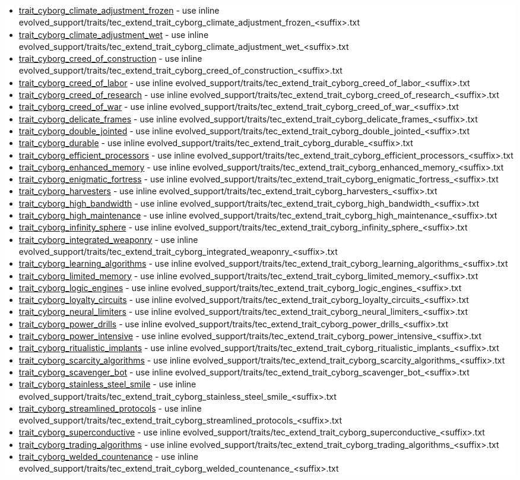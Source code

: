 * [trait_cyborg_climate_adjustment_frozen](common/traits/10_species_traits_cyborg.txt#L1128) - use inline evolved_support/traits/tec_extend_trait_cyborg_climate_adjustment_frozen_\<suffix\>.txt
* [trait_cyborg_climate_adjustment_wet](common/traits/10_species_traits_cyborg.txt#L1083) - use inline evolved_support/traits/tec_extend_trait_cyborg_climate_adjustment_wet_\<suffix\>.txt
* [trait_cyborg_creed_of_construction](common/traits/10_species_traits_cyborg.txt#L1326) - use inline evolved_support/traits/tec_extend_trait_cyborg_creed_of_construction_\<suffix\>.txt
* [trait_cyborg_creed_of_labor](common/traits/10_species_traits_cyborg.txt#L1447) - use inline evolved_support/traits/tec_extend_trait_cyborg_creed_of_labor_\<suffix\>.txt
* [trait_cyborg_creed_of_research](common/traits/10_species_traits_cyborg.txt#L1406) - use inline evolved_support/traits/tec_extend_trait_cyborg_creed_of_research_\<suffix\>.txt
* [trait_cyborg_creed_of_war](common/traits/10_species_traits_cyborg.txt#L1366) - use inline evolved_support/traits/tec_extend_trait_cyborg_creed_of_war_\<suffix\>.txt
* [trait_cyborg_delicate_frames](common/traits/10_species_traits_cyborg.txt#L941) - use inline evolved_support/traits/tec_extend_trait_cyborg_delicate_frames_\<suffix\>.txt
* [trait_cyborg_double_jointed](common/traits/10_species_traits_cyborg.txt#L318) - use inline evolved_support/traits/tec_extend_trait_cyborg_double_jointed_\<suffix\>.txt
* [trait_cyborg_durable](common/traits/10_species_traits_cyborg.txt#L432) - use inline evolved_support/traits/tec_extend_trait_cyborg_durable_\<suffix\>.txt
* [trait_cyborg_efficient_processors](common/traits/10_species_traits_cyborg.txt#L196) - use inline evolved_support/traits/tec_extend_trait_cyborg_efficient_processors_\<suffix\>.txt
* [trait_cyborg_enhanced_memory](common/traits/10_species_traits_cyborg.txt#L393) - use inline evolved_support/traits/tec_extend_trait_cyborg_enhanced_memory_\<suffix\>.txt
* [trait_cyborg_enigmatic_fortress](common/traits/10_species_traits_cyborg.txt#L1210) - use inline evolved_support/traits/tec_extend_trait_cyborg_enigmatic_fortress_\<suffix\>.txt
* [trait_cyborg_harvesters](common/traits/10_species_traits_cyborg.txt#L98) - use inline evolved_support/traits/tec_extend_trait_cyborg_harvesters_\<suffix\>.txt
* [trait_cyborg_high_bandwidth](common/traits/10_species_traits_cyborg.txt#L635) - use inline evolved_support/traits/tec_extend_trait_cyborg_high_bandwidth_\<suffix\>.txt
* [trait_cyborg_high_maintenance](common/traits/10_species_traits_cyborg.txt#L464) - use inline evolved_support/traits/tec_extend_trait_cyborg_high_maintenance_\<suffix\>.txt
* [trait_cyborg_infinity_sphere](common/traits/10_species_traits_cyborg.txt#L1246) - use inline evolved_support/traits/tec_extend_trait_cyborg_infinity_sphere_\<suffix\>.txt
* [trait_cyborg_integrated_weaponry](common/traits/10_species_traits_cyborg.txt#L907) - use inline evolved_support/traits/tec_extend_trait_cyborg_integrated_weaponry_\<suffix\>.txt
* [trait_cyborg_learning_algorithms](common/traits/10_species_traits_cyborg.txt#L498) - use inline evolved_support/traits/tec_extend_trait_cyborg_learning_algorithms_\<suffix\>.txt
* [trait_cyborg_limited_memory](common/traits/10_species_traits_cyborg.txt#L973) - use inline evolved_support/traits/tec_extend_trait_cyborg_limited_memory_\<suffix\>.txt
* [trait_cyborg_logic_engines](common/traits/10_species_traits_cyborg.txt#L239) - use inline evolved_support/traits/tec_extend_trait_cyborg_logic_engines_\<suffix\>.txt
* [trait_cyborg_loyalty_circuits](common/traits/10_species_traits_cyborg.txt#L280) - use inline evolved_support/traits/tec_extend_trait_cyborg_loyalty_circuits_\<suffix\>.txt
* [trait_cyborg_neural_limiters](common/traits/10_species_traits_cyborg.txt#L564) - use inline evolved_support/traits/tec_extend_trait_cyborg_neural_limiters_\<suffix\>.txt
* [trait_cyborg_power_drills](common/traits/10_species_traits_cyborg.txt#L48) - use inline evolved_support/traits/tec_extend_trait_cyborg_power_drills_\<suffix\>.txt
* [trait_cyborg_power_intensive](common/traits/10_species_traits_cyborg.txt#L534) - use inline evolved_support/traits/tec_extend_trait_cyborg_power_intensive_\<suffix\>.txt
* [trait_cyborg_ritualistic_implants](common/traits/10_species_traits_cyborg.txt#L1486) - use inline evolved_support/traits/tec_extend_trait_cyborg_ritualistic_implants_\<suffix\>.txt
* [trait_cyborg_scarcity_algorithms](common/traits/10_species_traits_cyborg.txt#L1004) - use inline evolved_support/traits/tec_extend_trait_cyborg_scarcity_algorithms_\<suffix\>.txt
* [trait_cyborg_scavenger_bot](common/traits/10_species_traits_cyborg.txt#L1282) - use inline evolved_support/traits/tec_extend_trait_cyborg_scavenger_bot_\<suffix\>.txt
* [trait_cyborg_stainless_steel_smile](common/traits/10_species_traits_cyborg.txt#L709) - use inline evolved_support/traits/tec_extend_trait_cyborg_stainless_steel_smile_\<suffix\>.txt
* [trait_cyborg_streamlined_protocols](common/traits/10_species_traits_cyborg.txt#L604) - use inline evolved_support/traits/tec_extend_trait_cyborg_streamlined_protocols_\<suffix\>.txt
* [trait_cyborg_superconductive](common/traits/10_species_traits_cyborg.txt#L148) - use inline evolved_support/traits/tec_extend_trait_cyborg_superconductive_\<suffix\>.txt
* [trait_cyborg_trading_algorithms](common/traits/10_species_traits_cyborg.txt#L665) - use inline evolved_support/traits/tec_extend_trait_cyborg_trading_algorithms_\<suffix\>.txt
* [trait_cyborg_welded_countenance](common/traits/10_species_traits_cyborg.txt#L742) - use inline evolved_support/traits/tec_extend_trait_cyborg_welded_countenance_\<suffix\>.txt